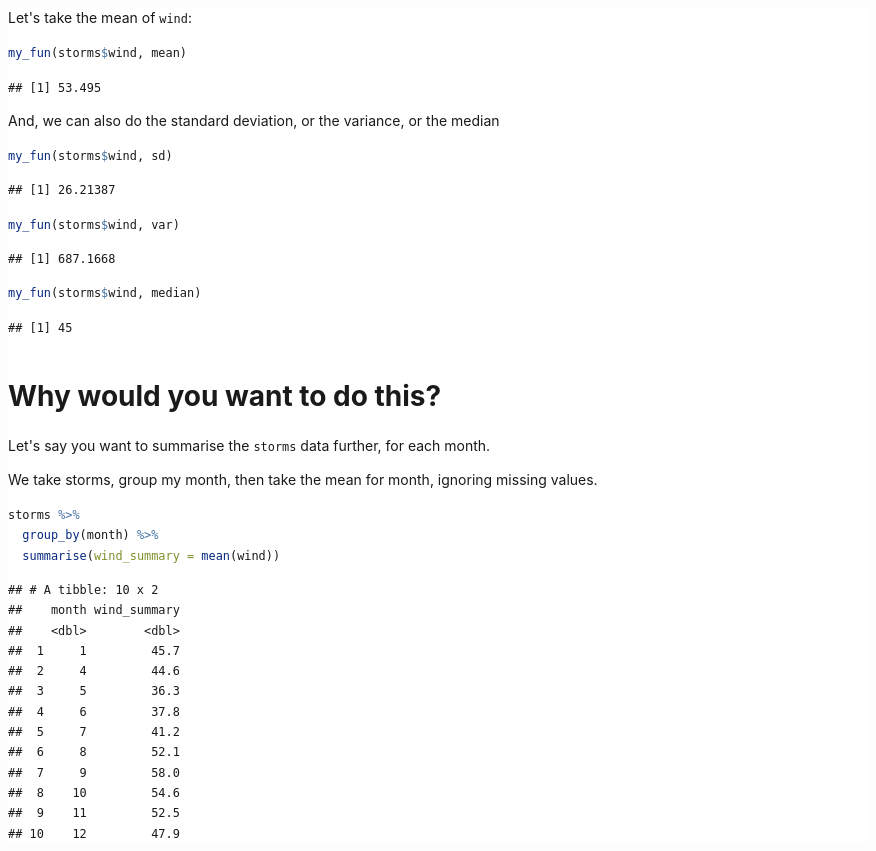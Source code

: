 ```
```

Let's take the mean of `wind`:


```r
my_fun(storms$wind, mean)
```

```
## [1] 53.495
```

And, we can also do the standard deviation, or the variance, or the median


```r
my_fun(storms$wind, sd)
```

```
## [1] 26.21387
```

```r
my_fun(storms$wind, var)
```

```
## [1] 687.1668
```

```r
my_fun(storms$wind, median)
```

```
## [1] 45
```

# Why would you want to do this?

Let's say you want to summarise the `storms` data further, for each month.

We take storms, group my month, then take the mean for month, ignoring missing values.


```r
storms %>% 
  group_by(month) %>%
  summarise(wind_summary = mean(wind))
```

```
## # A tibble: 10 x 2
##    month wind_summary
##    <dbl>        <dbl>
##  1     1         45.7
##  2     4         44.6
##  3     5         36.3
##  4     6         37.8
##  5     7         41.2
##  6     8         52.1
##  7     9         58.0
##  8    10         54.6
##  9    11         52.5
## 10    12         47.9
```
